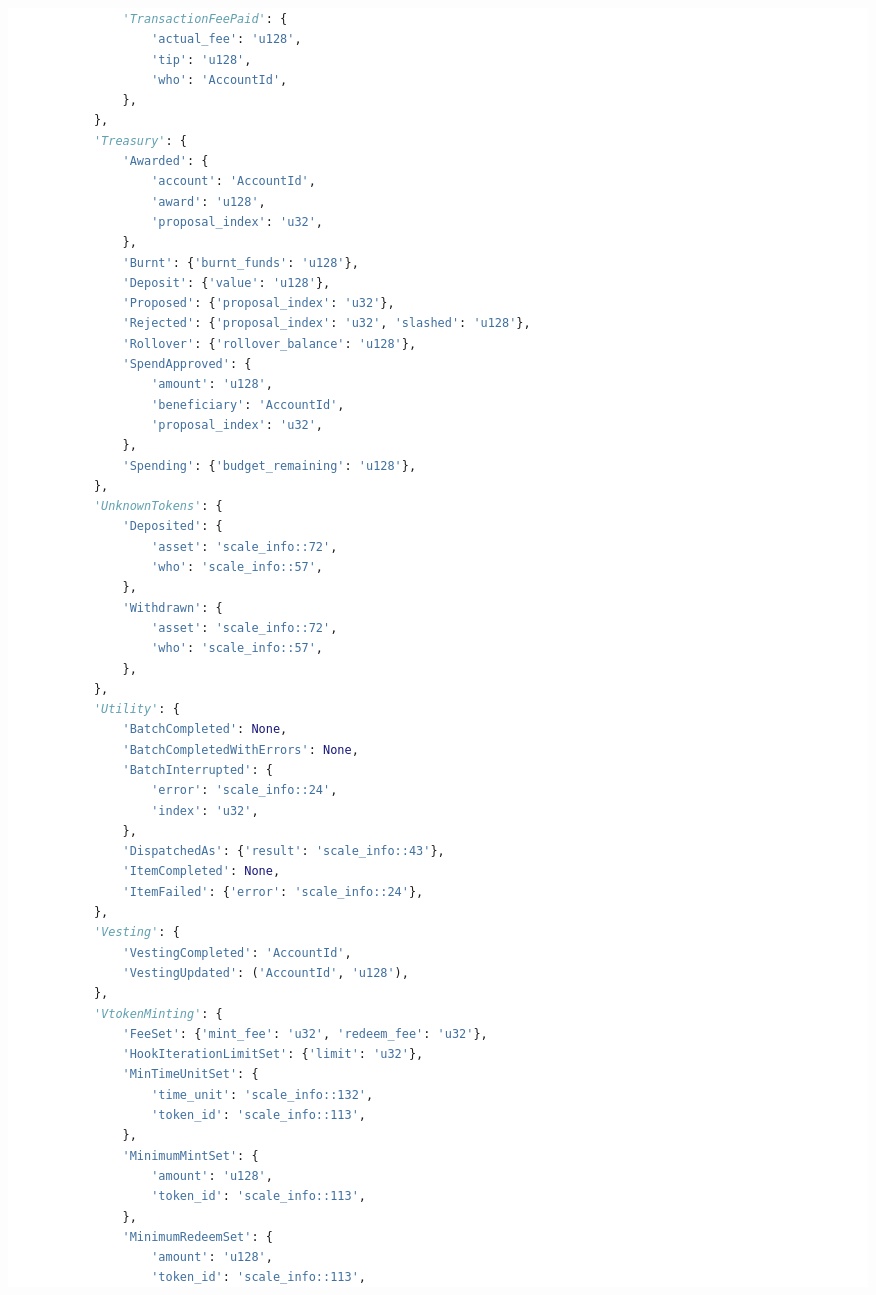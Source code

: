```python
                'TransactionFeePaid': {
                    'actual_fee': 'u128',
                    'tip': 'u128',
                    'who': 'AccountId',
                },
            },
            'Treasury': {
                'Awarded': {
                    'account': 'AccountId',
                    'award': 'u128',
                    'proposal_index': 'u32',
                },
                'Burnt': {'burnt_funds': 'u128'},
                'Deposit': {'value': 'u128'},
                'Proposed': {'proposal_index': 'u32'},
                'Rejected': {'proposal_index': 'u32', 'slashed': 'u128'},
                'Rollover': {'rollover_balance': 'u128'},
                'SpendApproved': {
                    'amount': 'u128',
                    'beneficiary': 'AccountId',
                    'proposal_index': 'u32',
                },
                'Spending': {'budget_remaining': 'u128'},
            },
            'UnknownTokens': {
                'Deposited': {
                    'asset': 'scale_info::72',
                    'who': 'scale_info::57',
                },
                'Withdrawn': {
                    'asset': 'scale_info::72',
                    'who': 'scale_info::57',
                },
            },
            'Utility': {
                'BatchCompleted': None,
                'BatchCompletedWithErrors': None,
                'BatchInterrupted': {
                    'error': 'scale_info::24',
                    'index': 'u32',
                },
                'DispatchedAs': {'result': 'scale_info::43'},
                'ItemCompleted': None,
                'ItemFailed': {'error': 'scale_info::24'},
            },
            'Vesting': {
                'VestingCompleted': 'AccountId',
                'VestingUpdated': ('AccountId', 'u128'),
            },
            'VtokenMinting': {
                'FeeSet': {'mint_fee': 'u32', 'redeem_fee': 'u32'},
                'HookIterationLimitSet': {'limit': 'u32'},
                'MinTimeUnitSet': {
                    'time_unit': 'scale_info::132',
                    'token_id': 'scale_info::113',
                },
                'MinimumMintSet': {
                    'amount': 'u128',
                    'token_id': 'scale_info::113',
                },
                'MinimumRedeemSet': {
                    'amount': 'u128',
                    'token_id': 'scale_info::113',
```
